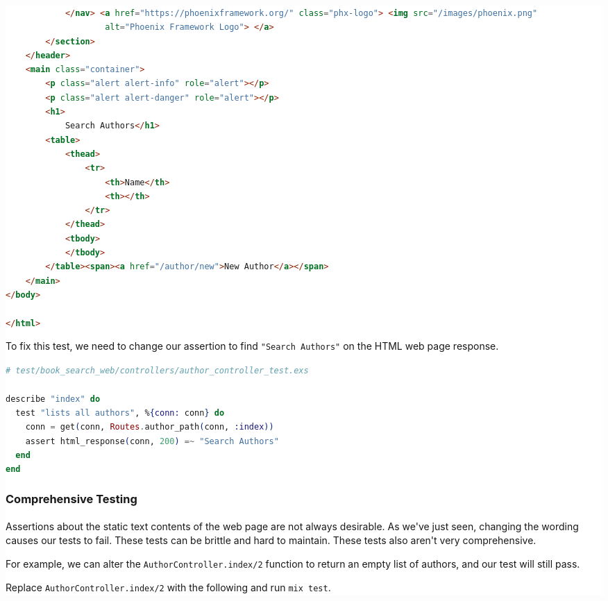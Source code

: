```html
            </nav> <a href="https://phoenixframework.org/" class="phx-logo"> <img src="/images/phoenix.png"
                    alt="Phoenix Framework Logo"> </a>
        </section>
    </header>
    <main class="container">
        <p class="alert alert-info" role="alert"></p>
        <p class="alert alert-danger" role="alert"></p>
        <h1>
            Search Authors</h1>
        <table>
            <thead>
                <tr>
                    <th>Name</th>
                    <th></th>
                </tr>
            </thead>
            <tbody>
            </tbody>
        </table><span><a href="/author/new">New Author</a></span>
    </main>
</body>

</html>
```

To fix this test, we need to change our assertion to find `"Search Authors"` on the HTML web page response.



```elixir
# test/book_search_web/controllers/author_controller_test.exs

describe "index" do
  test "lists all authors", %{conn: conn} do
    conn = get(conn, Routes.author_path(conn, :index))
    assert html_response(conn, 200) =~ "Search Authors"
  end
end
```



### Comprehensive Testing

Assertions about the static text contents of the web page are not always desirable. As we've just seen, changing the wording causes our tests to fail. These tests can be brittle and hard to maintain. These tests also aren't very comprehensive.

For example, we can alter the `AuthorController.index/2` function to return an empty list of authors, and our test will still pass.

Replace `AuthorController.index/2` with the following and run `mix test`.
